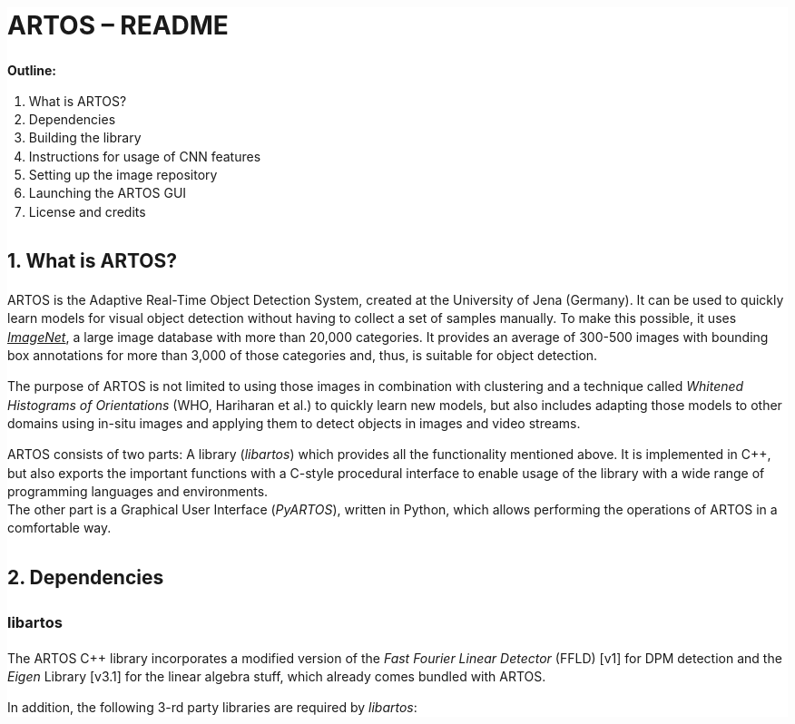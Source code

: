 # ARTOS – README #

**Outline:**

1. What is ARTOS?
2. Dependencies
3. Building the library
4. Instructions for usage of CNN features
5. Setting up the image repository
6. Launching the ARTOS GUI
7. License and credits


## 1. What is ARTOS? ##

ARTOS is the Adaptive Real-Time Object Detection System, created at the University of Jena (Germany).
It can be used to quickly learn models for visual object detection without having to collect a set of samples manually.
To make this possible, it uses *[ImageNet][3]*, a large image database with more than 20,000 categories.
It provides an average of 300-500 images with bounding box annotations for more than 3,000 of those categories and, thus,
is suitable for object detection.

The purpose of ARTOS is not limited to using those images in combination with clustering and a technique called
*Whitened Histograms of Orientations* (WHO, Hariharan et al.) to quickly learn new models, but also includes adapting those
models to other domains using in-situ images and applying them to detect objects in images and video streams.

ARTOS consists of two parts: A library (*libartos*) which provides all the functionality mentioned above. It is implemented
in C++, but also exports the important functions with a C-style procedural interface to enable usage of the library with
a wide range of programming languages and environments.  
The other part is a Graphical User Interface (*PyARTOS*), written in Python, which allows performing the operations of ARTOS
in a comfortable way.


## 2. Dependencies ##

### libartos ###

The ARTOS C++ library incorporates a modified version of the *Fast Fourier Linear Detector* (FFLD) [v1] for DPM detection and
the *Eigen* Library [v3.1] for the linear algebra stuff, which already comes bundled with ARTOS.

In addition, the following 3-rd party libraries are required by *libartos*:


  [1]: https://github.com/python-imaging/Pillow
  [2]: http://www.cmake.org/
  [3]: http://www.image-net.org/
  [4]: http://raptor.berkeleyvision.org/
  [5]: https://github.com/BVLC/caffe/
  [6]: http://caffe.berkeleyvision.org/installation.html
  [7]: https://github.com/BVLC/caffe/tree/master/models/bvlc_reference_caffenet
  [8]: https://gist.github.com/ksimonyan/211839e770f7b538e2d8